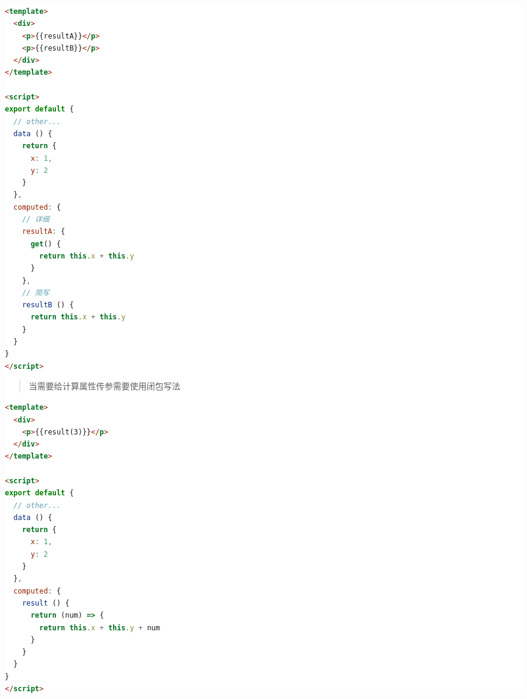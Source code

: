 ```html
<template>
  <div>
    <p>{{resultA}}</p>
    <p>{{resultB}}</p>
  </div>
</template>

<script>
export default {
  // other...
  data () {
    return {
      x: 1,
      y: 2
    }
  },
  computed: {
    // 详细
    resultA: {
      get() {
        return this.x + this.y
      }
    },
    // 简写
    resultB () {
      return this.x + this.y
    }
  }
}
</script>
```

> 当需要给计算属性传参需要使用闭包写法

```html
<template>
  <div>
    <p>{{result(3)}}</p>
  </div>
</template>

<script>
export default {
  // other...
  data () {
    return {
      x: 1,
      y: 2
    }
  },
  computed: {
    result () {
      return (num) => {
        return this.x + this.y + num
      }
    }
  }
}
</script>
```
